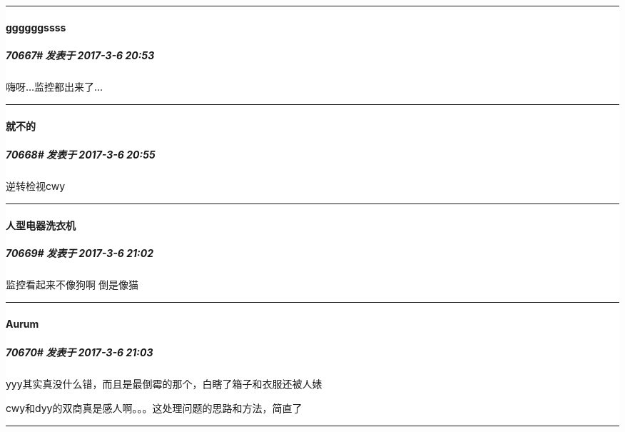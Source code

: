 



-----

####  ggggggssss  
##### 70667#       发表于 2017-3-6 20:53




嗨呀…监控都出来了…







-----

####  就不的  
##### 70668#       发表于 2017-3-6 20:55




逆转检视cwy







-----

####  人型电器洗衣机  
##### 70669#       发表于 2017-3-6 21:02




监控看起来不像狗啊 倒是像猫







-----

####  Aurum  
##### 70670#       发表于 2017-3-6 21:03




yyy其实真没什么错，而且是最倒霉的那个，白瞎了箱子和衣服还被人婊


cwy和dyy的双商真是感人啊。。。这处理问题的思路和方法，简直了







-----
